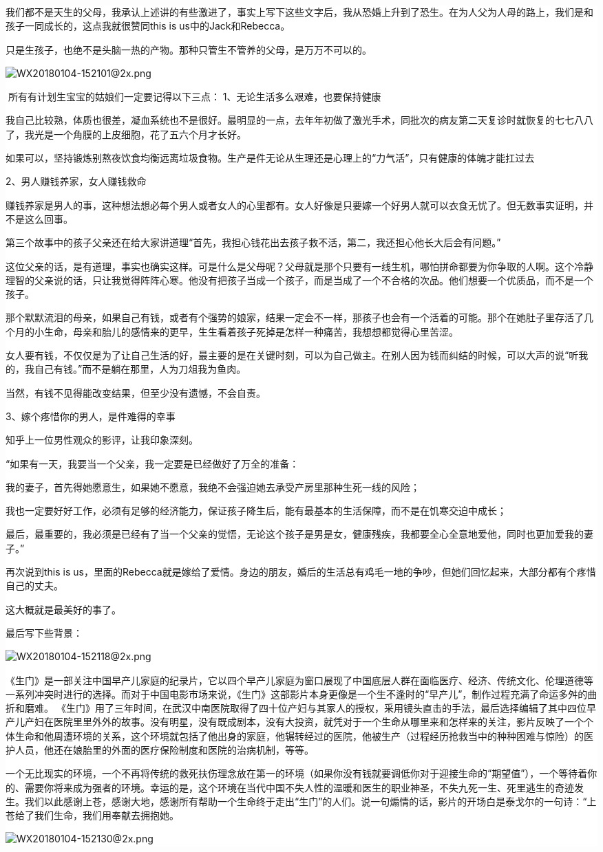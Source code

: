 我们都不是天生的父母，我承认上述讲的有些激进了，事实上写下这些文字后，我从恐婚上升到了恐生。在为人父为人母的路上，我们是和孩子一同成长的，这点我就很赞同this is us中的Jack和Rebecca。

只是生孩子，也绝不是头脑一热的产物。那种只管生不管养的父母，是万万不可以的。

![WX20180104-152101@2x.png](https://steemitimages.com/DQmeevFHDQrEHHTYHu7kNkfTSHXA6T3mhoCvBEB8ANGiKZS/WX20180104-152101%402x.png)

 所有有计划生宝宝的姑娘们一定要记得以下三点：
1、无论生活多么艰难，也要保持健康

我自己比较熟，体质也很差，凝血系统也不是很好。最明显的一点，去年年初做了激光手术，同批次的病友第二天复诊时就恢复的七七八八了，我光是一个角膜的上皮细胞，花了五六个月才长好。

如果可以，坚持锻炼别熬夜饮食均衡远离垃圾食物。生产是件无论从生理还是心理上的“力气活”，只有健康的体魄才能扛过去

2、男人赚钱养家，女人赚钱救命

赚钱养家是男人的事，这种想法想必每个男人或者女人的心里都有。女人好像是只要嫁一个好男人就可以衣食无忧了。但无数事实证明，并不是这么回事。

第三个故事中的孩子父亲还在给大家讲道理“首先，我担心钱花出去孩子救不活，第二，我还担心他长大后会有问题。”

这位父亲的话，是有道理，事实也确实这样。可是什么是父母呢？父母就是那个只要有一线生机，哪怕拼命都要为你争取的人啊。这个冷静理智的父亲说的话，只让我觉得阵阵心寒。他没有把孩子当成一个孩子，而是当成了一个不合格的次品。他们想要一个优质品，而不是一个孩子。

那个默默流泪的母亲，如果自己有钱，或者有个强势的娘家，结果一定会不一样，那孩子也会有一个活着的可能。那个在她肚子里存活了几个月的小生命，母亲和胎儿的感情来的更早，生生看着孩子死掉是怎样一种痛苦，我想想都觉得心里苦涩。

女人要有钱，不仅仅是为了让自己生活的好，最主要的是在关键时刻，可以为自己做主。在别人因为钱而纠结的时候，可以大声的说“听我的，我自己有钱。”而不是躺在那里，人为刀俎我为鱼肉。

当然，有钱不见得能改变结果，但至少没有遗憾，不会自责。

3、嫁个疼惜你的男人，是件难得的幸事

知乎上一位男性观众的影评，让我印象深刻。

“如果有一天，我要当一个父亲，我一定要是已经做好了万全的准备：

我的妻子，首先得她愿意生，如果她不愿意，我绝不会强迫她去承受产房里那种生死一线的风险；

我也一定要好好工作，必须有足够的经济能力，保证孩子降生后，能有最基本的生活保障，而不是在饥寒交迫中成长；

最后，最重要的，我必须是已经有了当一个父亲的觉悟，无论这个孩子是男是女，健康残疾，我都要全心全意地爱他，同时也更加爱我的妻子。”

再次说到this is us，里面的Rebecca就是嫁给了爱情。身边的朋友，婚后的生活总有鸡毛一地的争吵，但她们回忆起来，大部分都有个疼惜自己的丈夫。

这大概就是最美好的事了。

最后写下些背景：

![WX20180104-152118@2x.png](https://steemitimages.com/DQmPTkHsrVyEG3QcwZZeAfUgDNkutpDbssoHUpXxVAfJZpM/WX20180104-152118%402x.png)

《生门》是一部关注中国早产儿家庭的纪录片，它以四个早产儿家庭为窗口展现了中国底层人群在面临医疗、经济、传统文化、伦理道德等一系列冲突时进行的选择。而对于中国电影市场来说，《生门》这部影片本身更像是一个生不逢时的“早产儿”，制作过程充满了命运多舛的曲折和磨难。
《生门》用了三年时间，在武汉中南医院取得了四十位产妇与其家人的授权，采用镜头直击的手法，最后选择编辑了其中四位早产儿产妇在医院里里外外的故事。没有明星，没有既成剧本，没有大投资，就凭对于一个生命从哪里来和怎样来的关注，影片反映了一个个体生命和他周遭环境的关系，这个环境就包括了他出身的家庭，他辗转经过的医院，他被生产（过程经历抢救当中的种种困难与惊险）的医护人员，他还在娘胎里的外面的医疗保险制度和医院的治病机制，等等。

一个无比现实的环境，一个不再将传统的救死扶伤理念放在第一的环境（如果你没有钱就要调低你对于迎接生命的“期望值”），一个等待着你的、需要你将来成为强者的环境。幸运的是，这个环境在当代中国不失人性的温暖和医生的职业神圣，不失九死一生、死里逃生的奇迹发生。我们以此感谢上苍，感谢大地，感谢所有帮助一个生命终于走出“生门”的人们。说一句煽情的话，影片的开场白是泰戈尔的一句诗：“上苍给了我们生命，我们用奉献去拥抱她。

![WX20180104-152130@2x.png](https://steemitimages.com/DQmV7pxsJkxqwNwzsTBo2YWTbuMvzUvD6FENZgnRHQmnbrt/WX20180104-152130%402x.png)
